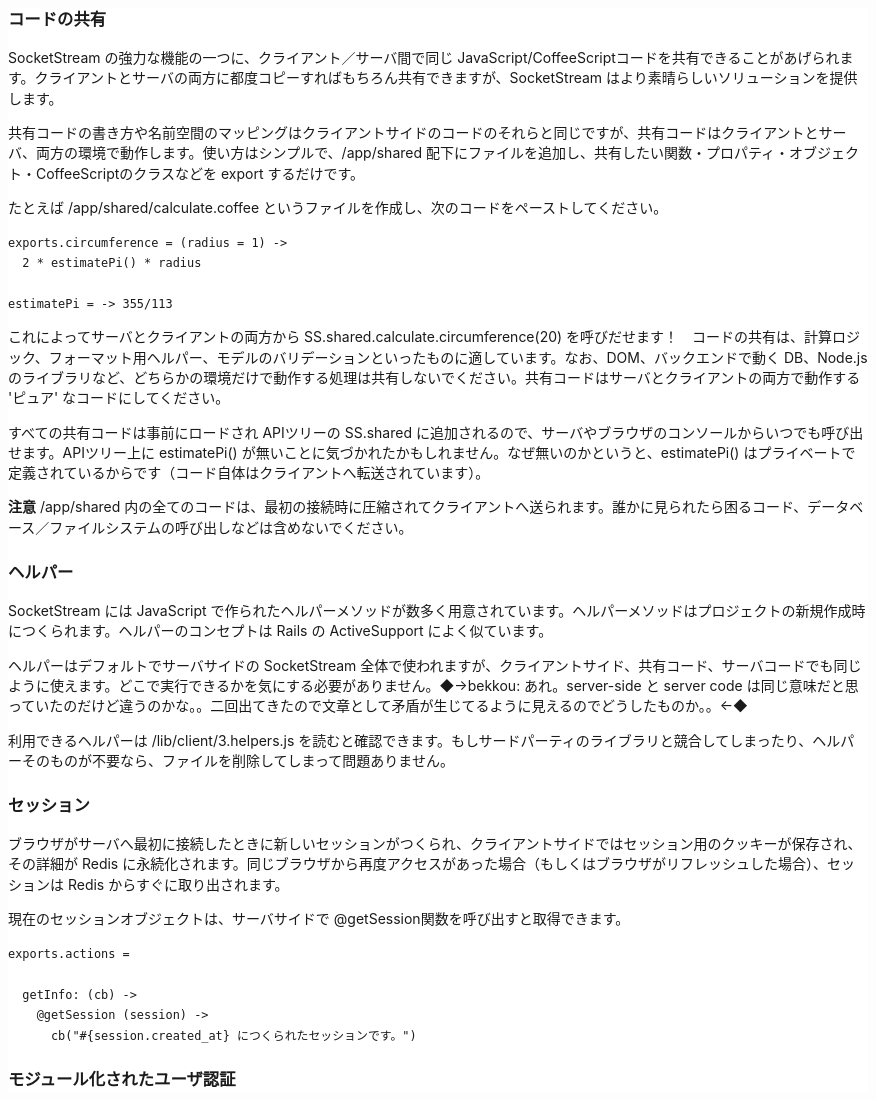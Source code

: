 ### コードの共有

SocketStream の強力な機能の一つに、クライアント／サーバ間で同じ JavaScript/CoffeeScriptコードを共有できることがあげられます。クライアントとサーバの両方に都度コピーすればもちろん共有できますが、SocketStream はより素晴らしいソリューションを提供します。

共有コードの書き方や名前空間のマッピングはクライアントサイドのコードのそれらと同じですが、共有コードはクライアントとサーバ、両方の環境で動作します。使い方はシンプルで、/app/shared 配下にファイルを追加し、共有したい関数・プロパティ・オブジェクト・CoffeeScriptのクラスなどを export するだけです。

たとえば /app/shared/calculate.coffee というファイルを作成し、次のコードをペーストしてください。

``` coffee-script
exports.circumference = (radius = 1) ->
  2 * estimatePi() * radius

estimatePi = -> 355/113
```

これによってサーバとクライアントの両方から SS.shared.calculate.circumference(20) を呼びだせます！　コードの共有は、計算ロジック、フォーマット用ヘルパー、モデルのバリデーションといったものに適しています。なお、DOM、バックエンドで動く DB、Node.js のライブラリなど、どちらかの環境だけで動作する処理は共有しないでください。共有コードはサーバとクライアントの両方で動作する 'ピュア' なコードにしてください。

すべての共有コードは事前にロードされ APIツリーの SS.shared に追加されるので、サーバやブラウザのコンソールからいつでも呼び出せます。APIツリー上に estimatePi() が無いことに気づかれたかもしれません。なぜ無いのかというと、estimatePi() はプライベートで定義されているからです（コード自体はクライアントへ転送されています）。

**注意** /app/shared 内の全てのコードは、最初の接続時に圧縮されてクライアントへ送られます。誰かに見られたら困るコード、データベース／ファイルシステムの呼び出しなどは含めないでください。


### ヘルパー

SocketStream には JavaScript で作られたヘルパーメソッドが数多く用意されています。ヘルパーメソッドはプロジェクトの新規作成時につくられます。ヘルパーのコンセプトは Rails の ActiveSupport によく似ています。

ヘルパーはデフォルトでサーバサイドの SocketStream 全体で使われますが、クライアントサイド、共有コード、サーバコードでも同じように使えます。どこで実行できるかを気にする必要がありません。◆→bekkou: あれ。server-side と server code は同じ意味だと思っていたのだけど違うのかな。。二回出てきたので文章として矛盾が生じてるように見えるのでどうしたものか。。←◆

利用できるヘルパーは /lib/client/3.helpers.js を読むと確認できます。もしサードパーティのライブラリと競合してしまったり、ヘルパーそのものが不要なら、ファイルを削除してしまって問題ありません。


### セッション

ブラウザがサーバへ最初に接続したときに新しいセッションがつくられ、クライアントサイドではセッション用のクッキーが保存され、その詳細が Redis に永続化されます。同じブラウザから再度アクセスがあった場合（もしくはブラウザがリフレッシュした場合）、セッションは Redis からすぐに取り出されます。

現在のセッションオブジェクトは、サーバサイドで @getSession関数を呼び出すと取得できます。

``` coffee-script
exports.actions =

  getInfo: (cb) ->
    @getSession (session) ->
      cb("#{session.created_at} につくられたセッションです。")
```

### モジュール化されたユーザ認証
